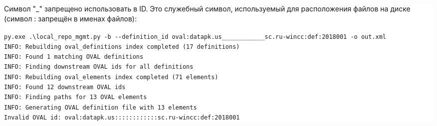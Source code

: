 Символ "_" запрещено использовать в ID. Это служебный символ, используемый для расположения файлов на диске (символ : запрещён в именах файлов):

```batch
py.exe .\local_repo_mgmt.py -b --definition_id oval:datapk.us____________sc.ru-wincc:def:2018001 -o out.xml
INFO: Rebuilding oval_definitions index completed (17 definitions)
INFO: Found 1 matching OVAL definitions
INFO: Finding downstream OVAL ids for all definitions
INFO: Rebuilding oval_elements index completed (71 elements)
INFO: Found 12 downstream OVAL ids
INFO: Finding paths for 13 OVAL elements
INFO: Generating OVAL definition file with 13 elements
Invalid OVAL id: oval:datapk.us::::::::::::sc.ru-wincc:def:2018001
```
